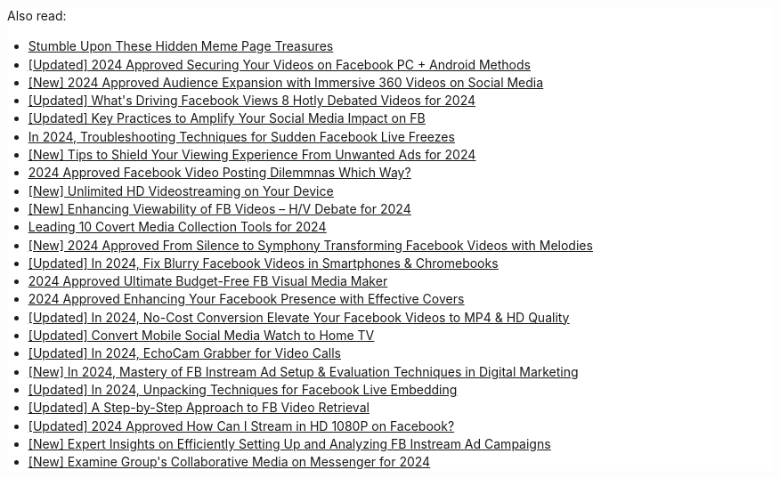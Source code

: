<span class="atpl-alsoreadstyle">Also read:</span>
<div><ul>
<li><a href="https://facebook-videos.techidaily.com/stumble-upon-these-hidden-meme-page-treasures/"><u>Stumble Upon These Hidden Meme Page Treasures</u></a></li>
<li><a href="https://facebook-videos.techidaily.com/updated-2024-approved-securing-your-videos-on-facebook-pc-plus-android-methods/"><u>[Updated] 2024 Approved  Securing Your Videos on Facebook  PC + Android Methods</u></a></li>
<li><a href="https://facebook-videos.techidaily.com/new-2024-approved-audience-expansion-with-immersive-360-videos-on-social-media/"><u>[New] 2024 Approved  Audience Expansion with Immersive 360 Videos on Social Media</u></a></li>
<li><a href="https://facebook-videos.techidaily.com/updated-whats-driving-facebook-views-8-hotly-debated-videos-for-2024/"><u>[Updated] What's Driving Facebook Views  8 Hotly Debated Videos for 2024</u></a></li>
<li><a href="https://facebook-videos.techidaily.com/updated-key-practices-to-amplify-your-social-media-impact-on-fb/"><u>[Updated] Key Practices to Amplify Your Social Media Impact on FB</u></a></li>
<li><a href="https://facebook-videos.techidaily.com/in-2024-troubleshooting-techniques-for-sudden-facebook-live-freezes/"><u>In 2024, Troubleshooting Techniques for Sudden Facebook Live Freezes</u></a></li>
<li><a href="https://facebook-videos.techidaily.com/new-tips-to-shield-your-viewing-experience-from-unwanted-ads-for-2024/"><u>[New] Tips to Shield Your Viewing Experience From Unwanted Ads for 2024</u></a></li>
<li><a href="https://facebook-videos.techidaily.com/2024-approved-facebook-video-posting-dilemmnas-which-way/"><u>2024 Approved  Facebook Video Posting Dilemmnas  Which Way?</u></a></li>
<li><a href="https://facebook-videos.techidaily.com/new-unlimited-hd-videostreaming-on-your-device/"><u>[New] Unlimited HD Videostreaming on Your Device</u></a></li>
<li><a href="https://facebook-videos.techidaily.com/new-enhancing-viewability-of-fb-videos-hv-debate-for-2024/"><u>[New] Enhancing Viewability of FB Videos – H/V Debate for 2024</u></a></li>
<li><a href="https://facebook-videos.techidaily.com/leading-10-covert-media-collection-tools-for-2024/"><u>Leading 10 Covert Media Collection Tools for 2024</u></a></li>
<li><a href="https://facebook-videos.techidaily.com/new-2024-approved-from-silence-to-symphony-transforming-facebook-videos-with-melodies/"><u>[New] 2024 Approved  From Silence to Symphony  Transforming Facebook Videos with Melodies</u></a></li>
<li><a href="https://facebook-videos.techidaily.com/updated-in-2024-fix-blurry-facebook-videos-in-smartphones-and-chromebooks/"><u>[Updated] In 2024, Fix Blurry Facebook Videos in Smartphones & Chromebooks</u></a></li>
<li><a href="https://facebook-videos.techidaily.com/2024-approved-ultimate-budget-free-fb-visual-media-maker/"><u>2024 Approved  Ultimate Budget-Free FB Visual Media Maker</u></a></li>
<li><a href="https://facebook-videos.techidaily.com/2024-approved-enhancing-your-facebook-presence-with-effective-covers/"><u>2024 Approved  Enhancing Your Facebook Presence with Effective Covers</u></a></li>
<li><a href="https://facebook-videos.techidaily.com/updated-in-2024-no-cost-conversion-elevate-your-facebook-videos-to-mp4-and-hd-quality/"><u>[Updated] In 2024, No-Cost Conversion  Elevate Your Facebook Videos to MP4 & HD Quality</u></a></li>
<li><a href="https://facebook-videos.techidaily.com/updated-convert-mobile-social-media-watch-to-home-tv/"><u>[Updated] Convert Mobile Social Media Watch to Home TV</u></a></li>
<li><a href="https://facebook-videos.techidaily.com/updated-in-2024-echocam-grabber-for-video-calls/"><u>[Updated] In 2024, EchoCam Grabber for Video Calls</u></a></li>
<li><a href="https://facebook-videos.techidaily.com/new-in-2024-mastery-of-fb-instream-ad-setup-and-evaluation-techniques-in-digital-marketing/"><u>[New] In 2024, Mastery of FB Instream Ad Setup & Evaluation Techniques in Digital Marketing</u></a></li>
<li><a href="https://facebook-videos.techidaily.com/updated-in-2024-unpacking-techniques-for-facebook-live-embedding/"><u>[Updated] In 2024, Unpacking Techniques for Facebook Live Embedding</u></a></li>
<li><a href="https://facebook-videos.techidaily.com/updated-a-step-by-step-approach-to-fb-video-retrieval/"><u>[Updated] A Step-by-Step Approach to FB Video Retrieval</u></a></li>
<li><a href="https://facebook-videos.techidaily.com/updated-2024-approved-how-can-i-stream-in-hd-1080p-on-facebook/"><u>[Updated] 2024 Approved  How Can I Stream in HD 1080P on Facebook?</u></a></li>
<li><a href="https://facebook-videos.techidaily.com/new-expert-insights-on-efficiently-setting-up-and-analyzing-fb-instream-ad-campaigns/"><u>[New] Expert Insights on Efficiently Setting Up and Analyzing FB Instream Ad Campaigns</u></a></li>
<li><a href="https://facebook-videos.techidaily.com/new-examine-groups-collaborative-media-on-messenger-for-2024/"><u>[New] Examine Group's Collaborative Media on Messenger for 2024</u></a></li>